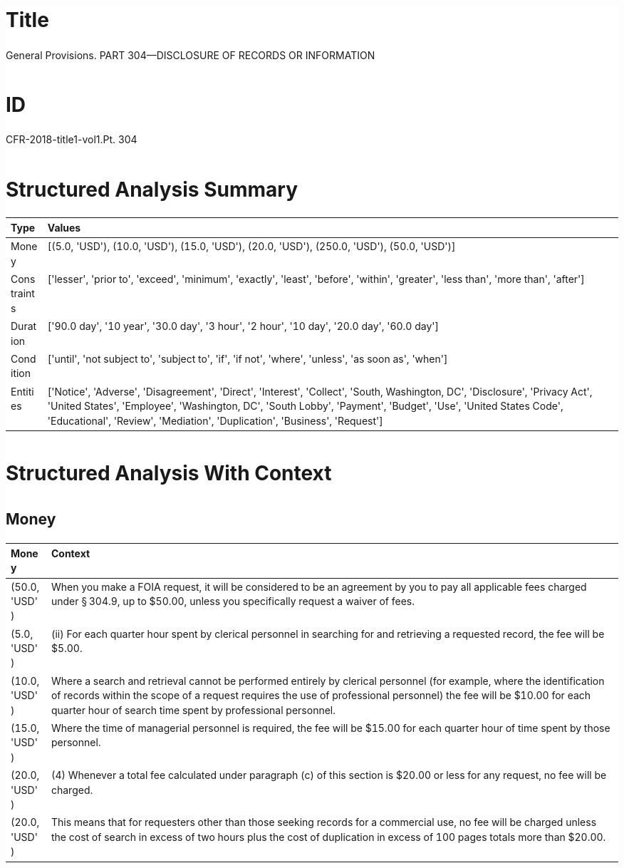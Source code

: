 # Title

 General Provisions. PART 304—DISCLOSURE OF RECORDS OR INFORMATION


# ID

 CFR-2018-title1-vol1.Pt. 304


# Structured Analysis Summary

| Type        | Values                                                                                                                                                                                                                                                                                                                   |
|:------------|:-------------------------------------------------------------------------------------------------------------------------------------------------------------------------------------------------------------------------------------------------------------------------------------------------------------------------|
| Money       | [(5.0, 'USD'), (10.0, 'USD'), (15.0, 'USD'), (20.0, 'USD'), (250.0, 'USD'), (50.0, 'USD')]                                                                                                                                                                                                                               |
| Constraints | ['lesser', 'prior to', 'exceed', 'minimum', 'exactly', 'least', 'before', 'within', 'greater', 'less than', 'more than', 'after']                                                                                                                                                                                        |
| Duration    | ['90.0 day', '10 year', '30.0 day', '3 hour', '2 hour', '10 day', '20.0 day', '60.0 day']                                                                                                                                                                                                                                |
| Condition   | ['until', 'not subject to', 'subject to', 'if', 'if not', 'where', 'unless', 'as soon as', 'when']                                                                                                                                                                                                                       |
| Entities    | ['Notice', 'Adverse', 'Disagreement', 'Direct', 'Interest', 'Collect', 'South, Washington, DC', 'Disclosure', 'Privacy Act', 'United States', 'Employee', 'Washington, DC', 'South Lobby', 'Payment', 'Budget', 'Use', 'United States Code', 'Educational', 'Review', 'Mediation', 'Duplication', 'Business', 'Request'] |


# Structured Analysis With Context

 


## Money

| Money          | Context                                                                                                                                                                                                                                                                                                                                                                                                         |
|:---------------|:----------------------------------------------------------------------------------------------------------------------------------------------------------------------------------------------------------------------------------------------------------------------------------------------------------------------------------------------------------------------------------------------------------------|
| (50.0, 'USD')  | When you make a FOIA request, it will be considered to be an agreement by you to pay all applicable fees charged under &#167;&#8201;304.9, up to $50.00, unless you specifically request a waiver of fees.                                                                                                                                                                                                      |
| (5.0, 'USD')   | (ii) For each quarter hour spent by clerical personnel in searching for and retrieving a requested record, the fee will be $5.00.                                                                                                                                                                                                                                                                               |
| (10.0, 'USD')  | Where a search and retrieval cannot be performed entirely by clerical personnel (for example, where the identification of records within the scope of a request requires the use of professional personnel) the fee will be $10.00 for each quarter hour of search time spent by professional personnel.                                                                                                        |
| (15.0, 'USD')  | Where the time of managerial personnel is required, the fee will be $15.00 for each quarter hour of time spent by those personnel.                                                                                                                                                                                                                                                                              |
| (20.0, 'USD')  | (4) Whenever a total fee calculated under paragraph (c) of this section is $20.00 or less for any request, no fee will be charged.                                                                                                                                                                                                                                                                              |
| (20.0, 'USD')  | This means that for requesters other than those seeking records for a commercial use, no fee will be charged unless the cost of search in excess of two hours plus the cost of duplication in excess of 100 pages totals more than $20.00.                                                                                                                                                                      |